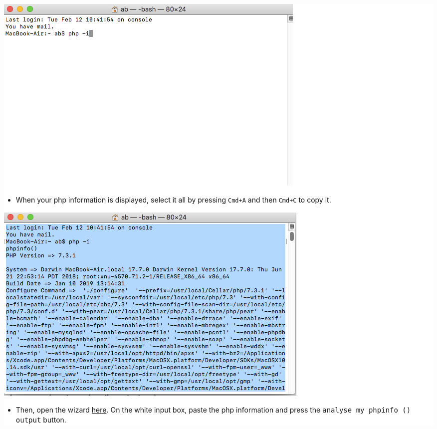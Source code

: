 ![phpinfo](imgs/phpinfo.png)

 - When your php information is displayed, select it all by pressing `Cmd+A` and then `Cmd+C` to copy it.

 ![phpinfo shown](imgs/phpinfoshown.png)

 - Then, open the wizard <a href="https://xdebug.org/wizard.php" target="_blank">here</a>. On the white input box, paste the php information and press the <kbd>analyse my phpinfo () output</kbd> button. 
